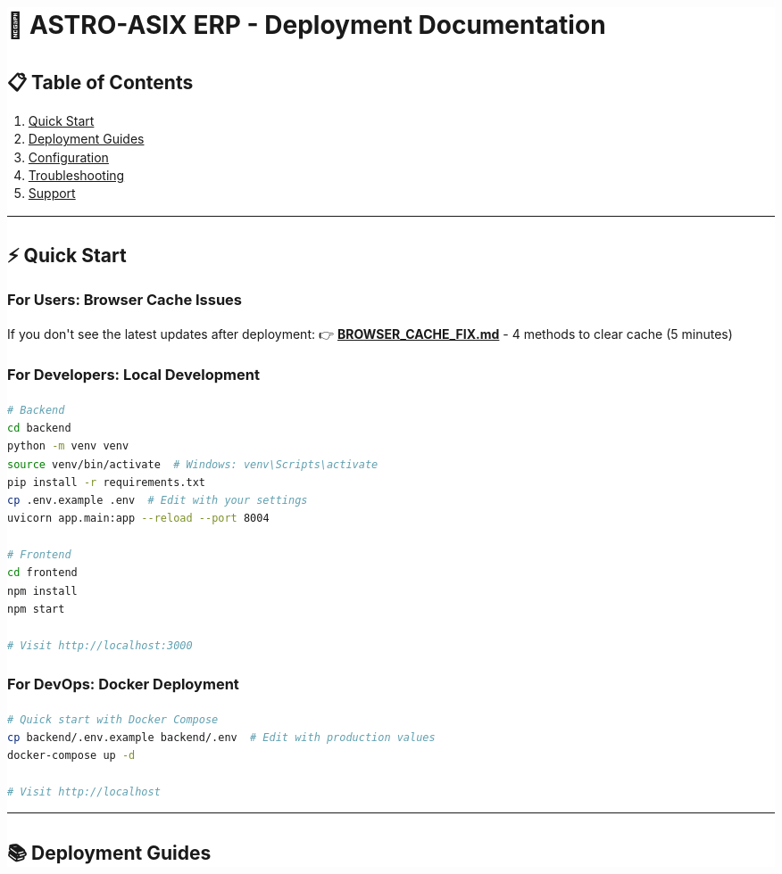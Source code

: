 # 🚀 ASTRO-ASIX ERP - Deployment Documentation

## 📋 Table of Contents

1. [Quick Start](#quick-start)
2. [Deployment Guides](#deployment-guides)
3. [Configuration](#configuration)
4. [Troubleshooting](#troubleshooting)
5. [Support](#support)

---

## ⚡ Quick Start

### For Users: Browser Cache Issues
If you don't see the latest updates after deployment:
👉 **[BROWSER_CACHE_FIX.md](./BROWSER_CACHE_FIX.md)** - 4 methods to clear cache (5 minutes)

### For Developers: Local Development
```bash
# Backend
cd backend
python -m venv venv
source venv/bin/activate  # Windows: venv\Scripts\activate
pip install -r requirements.txt
cp .env.example .env  # Edit with your settings
uvicorn app.main:app --reload --port 8004

# Frontend
cd frontend
npm install
npm start

# Visit http://localhost:3000
```

### For DevOps: Docker Deployment
```bash
# Quick start with Docker Compose
cp backend/.env.example backend/.env  # Edit with production values
docker-compose up -d

# Visit http://localhost
```

---

## 📚 Deployment Guides
